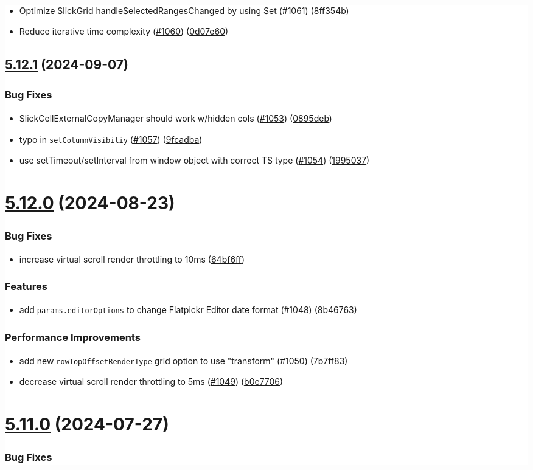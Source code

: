* Optimize SlickGrid handleSelectedRangesChanged by using Set ([#1061](https://github.com/6pac/SlickGrid/issues/1061)) ([8ff354b](https://github.com/6pac/SlickGrid/commit/8ff354bb458b6a96ae92ced7c30748cc5bb3c494))

* Reduce iterative time complexity ([#1060](https://github.com/6pac/SlickGrid/issues/1060)) ([0d07e60](https://github.com/6pac/SlickGrid/commit/0d07e60a36d81f6dd68eb3091b2508c3036357b0))

## [5.12.1](https://github.com/6pac/SlickGrid/compare/5.12.0...5.12.1) (2024-09-07)

### Bug Fixes

* SlickCellExternalCopyManager should work w/hidden cols ([#1053](https://github.com/6pac/SlickGrid/issues/1053)) ([0895deb](https://github.com/6pac/SlickGrid/commit/0895deba5d25225889d8330f7343327d96b8f8b8))

* typo in `setColumnVisibiliy` ([#1057](https://github.com/6pac/SlickGrid/issues/1057)) ([9fcadba](https://github.com/6pac/SlickGrid/commit/9fcadbafa58f6f02c815f76385391a7240e025b8))

* use setTimeout/setInterval from window object with correct TS type ([#1054](https://github.com/6pac/SlickGrid/issues/1054)) ([1995037](https://github.com/6pac/SlickGrid/commit/199503736b79151aca4da8a7abe05f85ed568293))

# [5.12.0](https://github.com/6pac/SlickGrid/compare/5.11.0...5.12.0) (2024-08-23)

### Bug Fixes

* increase virtual scroll render throttling to 10ms ([64bf6ff](https://github.com/6pac/SlickGrid/commit/64bf6ff1c526da3686559092cfe4292db7b6ddf9))

### Features

* add `params.editorOptions` to change Flatpickr Editor date format ([#1048](https://github.com/6pac/SlickGrid/issues/1048)) ([8b46763](https://github.com/6pac/SlickGrid/commit/8b46763ac4aeb38a0098c38cad0b078852b3b399))

### Performance Improvements

* add new `rowTopOffsetRenderType` grid option to use "transform" ([#1050](https://github.com/6pac/SlickGrid/issues/1050)) ([7b7ff83](https://github.com/6pac/SlickGrid/commit/7b7ff831fdb7984633e77d832cc33ceaea3e4253))

* decrease virtual scroll render throttling to 5ms ([#1049](https://github.com/6pac/SlickGrid/issues/1049)) ([b0e7706](https://github.com/6pac/SlickGrid/commit/b0e7706ee4b011f34b382bbb38826ee711b5889f))

# [5.11.0](https://github.com/6pac/SlickGrid/compare/5.10.1...5.11.0) (2024-07-27)

### Bug Fixes
